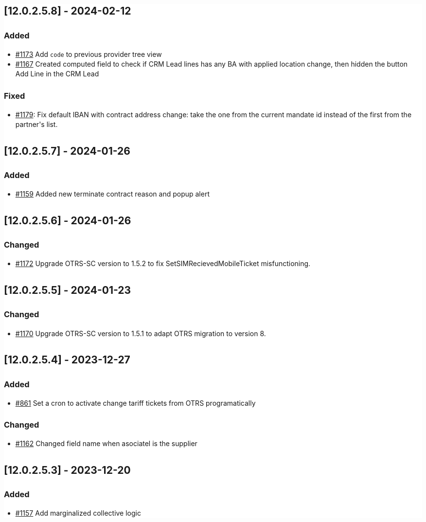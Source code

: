 ## [12.0.2.5.8] - 2024-02-12
### Added
- [#1173](https://git.coopdevs.org/coopdevs/som-connexio/odoo-somconnexio/-/merge_requests/1173) Add `code` to previous provider tree view
- [#1167](https://git.coopdevs.org/coopdevs/som-connexio/odoo-somconnexio/-/merge_requests/1167) Created computed field to check if CRM Lead lines has any BA with applied location change, then hidden the button Add Line in the CRM Lead

### Fixed
- [#1179](https://git.coopdevs.org/coopdevs/som-connexio/odoo-somconnexio/-/merge_requests/1179): Fix default IBAN with contract address change: take the one from the current mandate id instead of the first from the partner's list.

## [12.0.2.5.7] - 2024-01-26
### Added
- [#1159](https://git.coopdevs.org/coopdevs/som-connexio/odoo-somconnexio/-/merge_requests/1159) Added new terminate contract reason and popup alert

## [12.0.2.5.6] - 2024-01-26
### Changed
- [#1172](https://gitlab.com/coopdevs/odoo-somconnexio/-/merge_requests/1172) Upgrade OTRS-SC version to 1.5.2 to fix SetSIMRecievedMobileTicket misfunctioning.

## [12.0.2.5.5] - 2024-01-23
### Changed
- [#1170](https://gitlab.com/coopdevs/odoo-somconnexio/-/merge_requests/1170) Upgrade OTRS-SC version to 1.5.1 to adapt OTRS migration to version 8.

## [12.0.2.5.4] - 2023-12-27
### Added
- [#861](https://gitlab.com/coopdevs/odoo-somconnexio/-/merge_requests/861) Set a cron to activate change tariff tickets from OTRS programatically

### Changed
- [#1162](https://git.coopdevs.org/coopdevs/som-connexio/odoo-somconnexio/-/merge_requests/1162) Changed field name when asociatel is the supplier

## [12.0.2.5.3] - 2023-12-20
### Added
- [#1157](https://git.coopdevs.org/coopdevs/som-connexio/odoo-somconnexio/-/merge_requests/1157) Add marginalized collective logic
